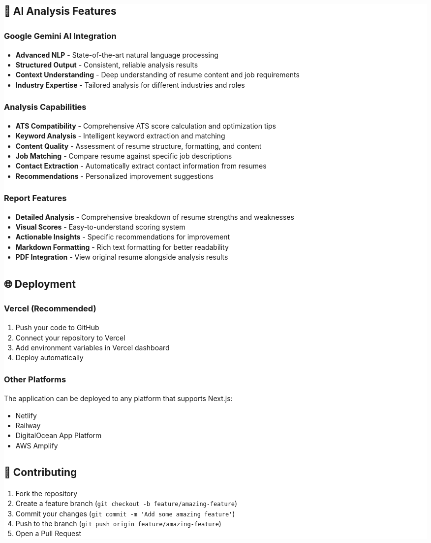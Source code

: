 ## 🤖 AI Analysis Features

### Google Gemini AI Integration

- **Advanced NLP** - State-of-the-art natural language processing
- **Structured Output** - Consistent, reliable analysis results
- **Context Understanding** - Deep understanding of resume content and job requirements
- **Industry Expertise** - Tailored analysis for different industries and roles

### Analysis Capabilities

- **ATS Compatibility** - Comprehensive ATS score calculation and optimization tips
- **Keyword Analysis** - Intelligent keyword extraction and matching
- **Content Quality** - Assessment of resume structure, formatting, and content
- **Job Matching** - Compare resume against specific job descriptions
- **Contact Extraction** - Automatically extract contact information from resumes
- **Recommendations** - Personalized improvement suggestions

### Report Features

- **Detailed Analysis** - Comprehensive breakdown of resume strengths and weaknesses
- **Visual Scores** - Easy-to-understand scoring system
- **Actionable Insights** - Specific recommendations for improvement
- **Markdown Formatting** - Rich text formatting for better readability
- **PDF Integration** - View original resume alongside analysis results

## 🌐 Deployment

### Vercel (Recommended)

1. Push your code to GitHub
2. Connect your repository to Vercel
3. Add environment variables in Vercel dashboard
4. Deploy automatically

### Other Platforms

The application can be deployed to any platform that supports Next.js:

- Netlify
- Railway
- DigitalOcean App Platform
- AWS Amplify

## 🤝 Contributing

1. Fork the repository
2. Create a feature branch (`git checkout -b feature/amazing-feature`)
3. Commit your changes (`git commit -m 'Add some amazing feature'`)
4. Push to the branch (`git push origin feature/amazing-feature`)
5. Open a Pull Request
